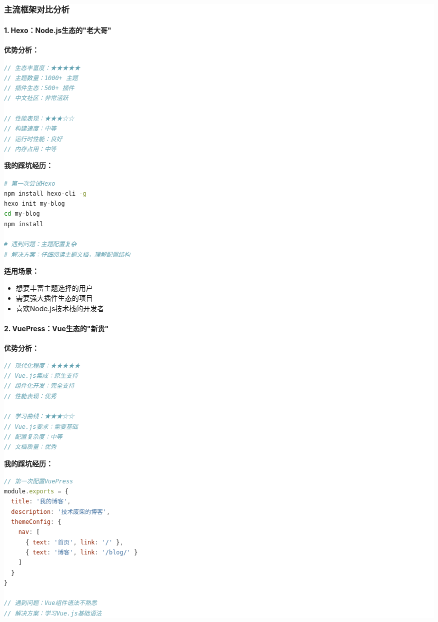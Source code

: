 ### 主流框架对比分析

#### 1. Hexo：Node.js生态的"老大哥"

**优势分析：**
```javascript
// 生态丰富度：★★★★★
// 主题数量：1000+ 主题
// 插件生态：500+ 插件
// 中文社区：非常活跃

// 性能表现：★★★☆☆
// 构建速度：中等
// 运行时性能：良好
// 内存占用：中等
```

**我的踩坑经历：**
```bash
# 第一次尝试Hexo
npm install hexo-cli -g
hexo init my-blog
cd my-blog
npm install

# 遇到问题：主题配置复杂
# 解决方案：仔细阅读主题文档，理解配置结构
```

**适用场景：**
- 想要丰富主题选择的用户
- 需要强大插件生态的项目
- 喜欢Node.js技术栈的开发者

#### 2. VuePress：Vue生态的"新贵"

**优势分析：**
```javascript
// 现代化程度：★★★★★
// Vue.js集成：原生支持
// 组件化开发：完全支持
// 性能表现：优秀

// 学习曲线：★★★☆☆
// Vue.js要求：需要基础
// 配置复杂度：中等
// 文档质量：优秀
```

**我的踩坑经历：**
```javascript
// 第一次配置VuePress
module.exports = {
  title: '我的博客',
  description: '技术废柴的博客',
  themeConfig: {
    nav: [
      { text: '首页', link: '/' },
      { text: '博客', link: '/blog/' }
    ]
  }
}

// 遇到问题：Vue组件语法不熟悉
// 解决方案：学习Vue.js基础语法
```
